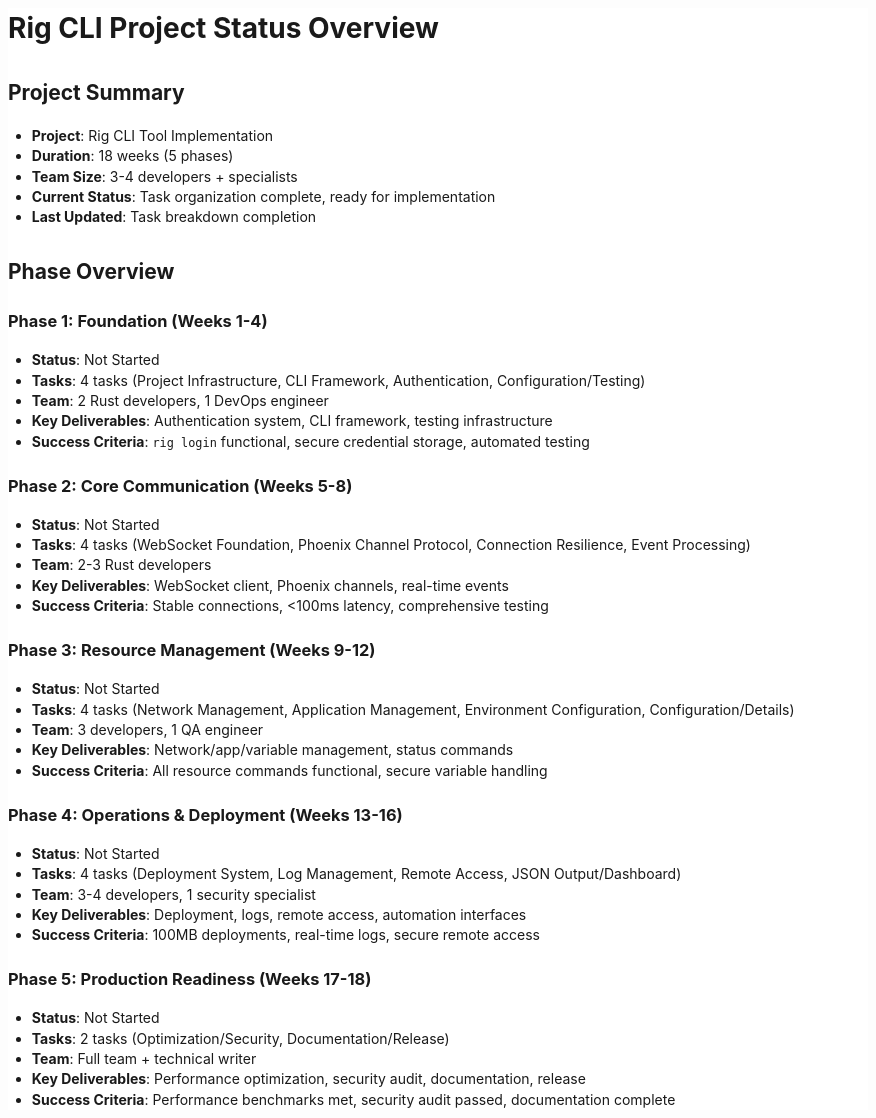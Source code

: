 # Rig CLI Project Status Overview

## Project Summary
- **Project**: Rig CLI Tool Implementation
- **Duration**: 18 weeks (5 phases)
- **Team Size**: 3-4 developers + specialists
- **Current Status**: Task organization complete, ready for implementation
- **Last Updated**: Task breakdown completion

## Phase Overview

### Phase 1: Foundation (Weeks 1-4)
- **Status**: Not Started
- **Tasks**: 4 tasks (Project Infrastructure, CLI Framework, Authentication, Configuration/Testing)
- **Team**: 2 Rust developers, 1 DevOps engineer
- **Key Deliverables**: Authentication system, CLI framework, testing infrastructure
- **Success Criteria**: `rig login` functional, secure credential storage, automated testing

### Phase 2: Core Communication (Weeks 5-8)
- **Status**: Not Started
- **Tasks**: 4 tasks (WebSocket Foundation, Phoenix Channel Protocol, Connection Resilience, Event Processing)
- **Team**: 2-3 Rust developers
- **Key Deliverables**: WebSocket client, Phoenix channels, real-time events
- **Success Criteria**: Stable connections, <100ms latency, comprehensive testing

### Phase 3: Resource Management (Weeks 9-12)
- **Status**: Not Started
- **Tasks**: 4 tasks (Network Management, Application Management, Environment Configuration, Configuration/Details)
- **Team**: 3 developers, 1 QA engineer
- **Key Deliverables**: Network/app/variable management, status commands
- **Success Criteria**: All resource commands functional, secure variable handling

### Phase 4: Operations & Deployment (Weeks 13-16)
- **Status**: Not Started
- **Tasks**: 4 tasks (Deployment System, Log Management, Remote Access, JSON Output/Dashboard)
- **Team**: 3-4 developers, 1 security specialist
- **Key Deliverables**: Deployment, logs, remote access, automation interfaces
- **Success Criteria**: 100MB deployments, real-time logs, secure remote access

### Phase 5: Production Readiness (Weeks 17-18)
- **Status**: Not Started
- **Tasks**: 2 tasks (Optimization/Security, Documentation/Release)
- **Team**: Full team + technical writer
- **Key Deliverables**: Performance optimization, security audit, documentation, release
- **Success Criteria**: Performance benchmarks met, security audit passed, documentation complete

